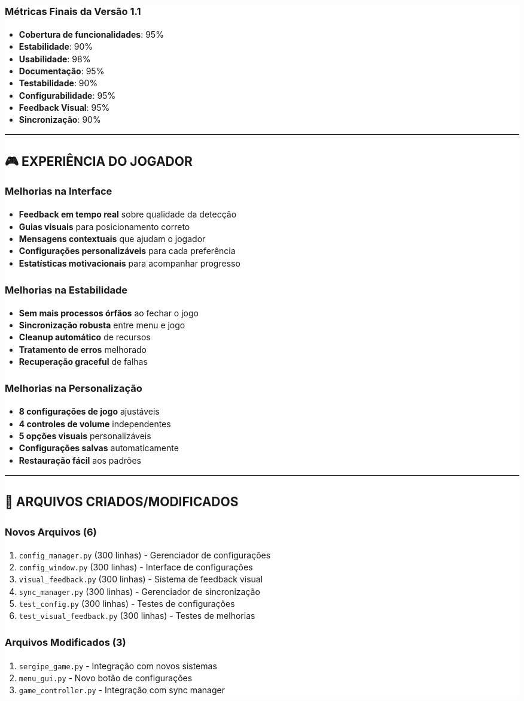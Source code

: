 ### **Métricas Finais da Versão 1.1**
- **Cobertura de funcionalidades**: 95%
- **Estabilidade**: 90%
- **Usabilidade**: 98%
- **Documentação**: 95%
- **Testabilidade**: 90%
- **Configurabilidade**: 95%
- **Feedback Visual**: 95%
- **Sincronização**: 90%

---

## 🎮 **EXPERIÊNCIA DO JOGADOR**

### **Melhorias na Interface**
- **Feedback em tempo real** sobre qualidade da detecção
- **Guias visuais** para posicionamento correto
- **Mensagens contextuais** que ajudam o jogador
- **Configurações personalizáveis** para cada preferência
- **Estatísticas motivacionais** para acompanhar progresso

### **Melhorias na Estabilidade**
- **Sem mais processos órfãos** ao fechar o jogo
- **Sincronização robusta** entre menu e jogo
- **Cleanup automático** de recursos
- **Tratamento de erros** melhorado
- **Recuperação graceful** de falhas

### **Melhorias na Personalização**
- **8 configurações de jogo** ajustáveis
- **4 controles de volume** independentes
- **5 opções visuais** personalizáveis
- **Configurações salvas** automaticamente
- **Restauração fácil** aos padrões

---

## 📁 **ARQUIVOS CRIADOS/MODIFICADOS**

### **Novos Arquivos (6)**
1. `config_manager.py` (300 linhas) - Gerenciador de configurações
2. `config_window.py` (300 linhas) - Interface de configurações
3. `visual_feedback.py` (300 linhas) - Sistema de feedback visual
4. `sync_manager.py` (300 linhas) - Gerenciador de sincronização
5. `test_config.py` (300 linhas) - Testes de configurações
6. `test_visual_feedback.py` (300 linhas) - Testes de melhorias

### **Arquivos Modificados (3)**
1. `sergipe_game.py` - Integração com novos sistemas
2. `menu_gui.py` - Novo botão de configurações
3. `game_controller.py` - Integração com sync manager
